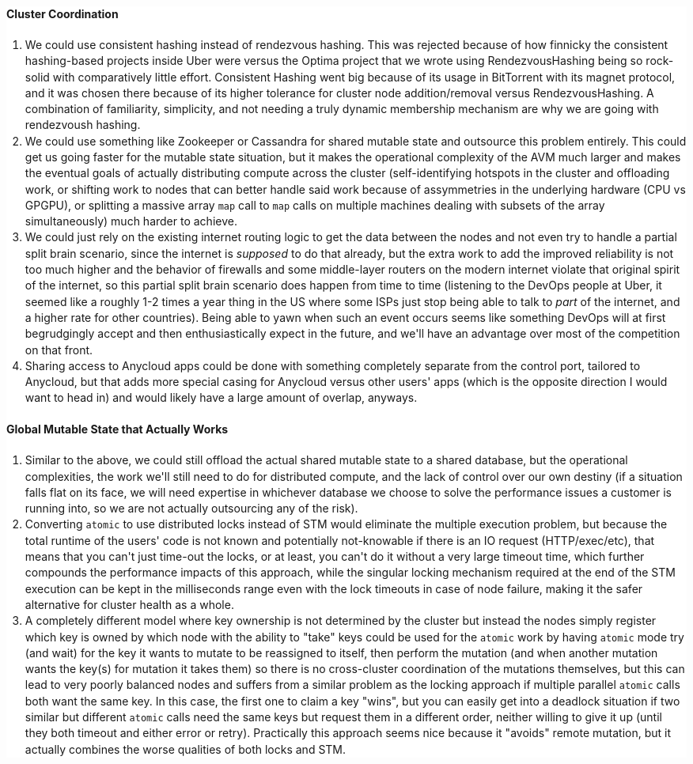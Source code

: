 #### Cluster Coordination

1. We could use consistent hashing instead of rendezvous hashing. This was rejected because of how finnicky the consistent hashing-based projects inside Uber were versus the Optima project that we wrote using RendezvousHashing being so rock-solid with comparatively little effort. Consistent Hashing went big because of its usage in BitTorrent with its magnet protocol, and it was chosen there because of its higher tolerance for cluster node addition/removal versus RendezvousHashing. A combination of familiarity, simplicity, and not needing a truly dynamic membership mechanism are why we are going with rendezvoush hashing.
2. We could use something like Zookeeper or Cassandra for shared mutable state and outsource this problem entirely. This could get us going faster for the mutable state situation, but it makes the operational complexity of the AVM much larger and makes the eventual goals of actually distributing compute across the cluster (self-identifying hotspots in the cluster and offloading work, or shifting work to nodes that can better handle said work because of assymmetries in the underlying hardware (CPU vs GPGPU), or splitting a massive array `map` call to `map` calls on multiple machines dealing with subsets of the array simultaneously) much harder to achieve.
3. We could just rely on the existing internet routing logic to get the data between the nodes and not even try to handle a partial split brain scenario, since the internet is *supposed* to do that already, but the extra work to add the improved reliability is not too much higher and the behavior of firewalls and some middle-layer routers on the modern internet violate that original spirit of the internet, so this partial split brain scenario does happen from time to time (listening to the DevOps people at Uber, it seemed like a roughly 1-2 times a year thing in the US where some ISPs just stop being able to talk to *part* of the internet, and a higher rate for other countries). Being able to yawn when such an event occurs seems like something DevOps will at first begrudgingly accept and then enthusiastically expect in the future, and we'll have an advantage over most of the competition on that front.
4. Sharing access to Anycloud apps could be done with something completely separate from the control port, tailored to Anycloud, but that adds more special casing for Anycloud versus other users' apps (which is the opposite direction I would want to head in) and would likely have a large amount of overlap, anyways.

#### Global Mutable State that Actually Works

1. Similar to the above, we could still offload the actual shared mutable state to a shared database, but the operational complexities, the work we'll still need to do for distributed compute, and the lack of control over our own destiny (if a situation falls flat on its face, we will need expertise in whichever database we choose to solve the performance issues a customer is running into, so we are not actually outsourcing any of the risk).
2. Converting `atomic` to use distributed locks instead of STM would eliminate the multiple execution problem, but because the total runtime of the users' code is not known and potentially not-knowable if there is an IO request (HTTP/exec/etc), that means that you can't just time-out the locks, or at least, you can't do it without a very large timeout time, which further compounds the performance impacts of this approach, while the singular locking mechanism required at the end of the STM execution can be kept in the milliseconds range even with the lock timeouts in case of node failure, making it the safer alternative for cluster health as a whole.
3. A completely different model where key ownership is not determined by the cluster but instead the nodes simply register which key is owned by which node with the ability to "take" keys could be used for the `atomic` work by having `atomic` mode try (and wait) for the key it wants to mutate to be reassigned to itself, then perform the mutation (and when another mutation wants the key(s) for mutation it takes them) so there is no cross-cluster coordination of the mutations themselves, but this can lead to very poorly balanced nodes and suffers from a similar problem as the locking approach if multiple parallel `atomic` calls both want the same key. In this case, the first one to claim a key "wins", but you can easily get into a deadlock situation if two similar but different `atomic` calls need the same keys but request them in a different order, neither willing to give it up (until they both timeout and either error or retry). Practically this approach seems nice because it "avoids" remote mutation, but it actually combines the worse qualities of both locks and STM.
